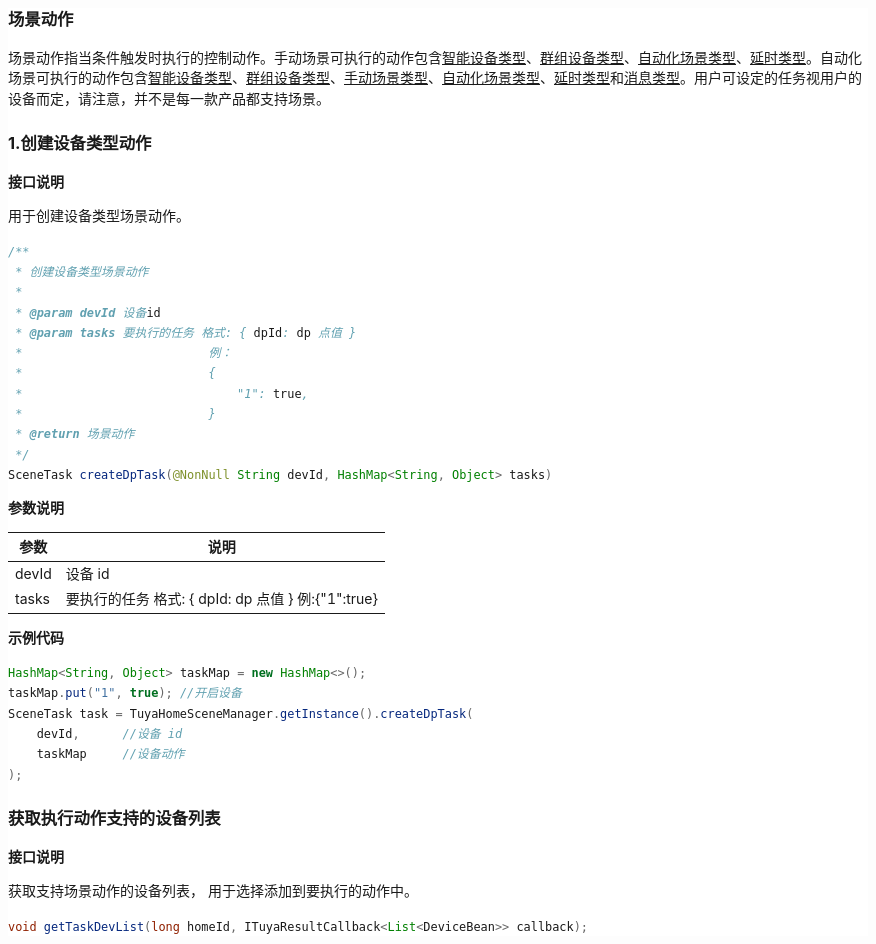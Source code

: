 
### 场景动作

场景动作指当条件触发时执行的控制动作。手动场景可执行的动作包含[智能设备类型](#Device_Type)、[群组设备类型](#Group_Type)、[自动化场景类型](#Scene_Type)、[延时类型](#Delay_Type)。自动化场景可执行的动作包含[智能设备类型](#Device_Type)、[群组设备类型](#Group_Type)、[手动场景类型](#Scene_Type)、[自动化场景类型](#Scene_Type)、[延时类型](#Delay_Type)和[消息类型](#Message_Type)。用户可设定的任务视用户的设备而定，请注意，并不是每一款产品都支持场景。

### <span id="Device_Type">1.创建设备类型动作</span>

**接口说明**

用于创建设备类型场景动作。

```java
/**
 * 创建设备类型场景动作
 *
 * @param devId 设备id
 * @param tasks 要执行的任务 格式: { dpId: dp 点值 }
 *                          例：
 *                          {
 *                              "1": true,
 *                          }
 * @return 场景动作
 */
SceneTask createDpTask(@NonNull String devId, HashMap<String, Object> tasks)

```

**参数说明**

|参数|说明|
| ------ | ----- |
| devId |设备  id|
| tasks |要执行的任务 格式: { dpId: dp 点值 } 例:{"1":true}|


**示例代码**

```java
HashMap<String, Object> taskMap = new HashMap<>();
taskMap.put("1", true); //开启设备
SceneTask task = TuyaHomeSceneManager.getInstance().createDpTask(
    devId,      //设备 id
    taskMap     //设备动作
);
```

### <span id="GetActionDevList">获取执行动作支持的设备列表</span>

**接口说明**

获取支持场景动作的设备列表， 用于选择添加到要执行的动作中。

```java
void getTaskDevList(long homeId, ITuyaResultCallback<List<DeviceBean>> callback);
```
